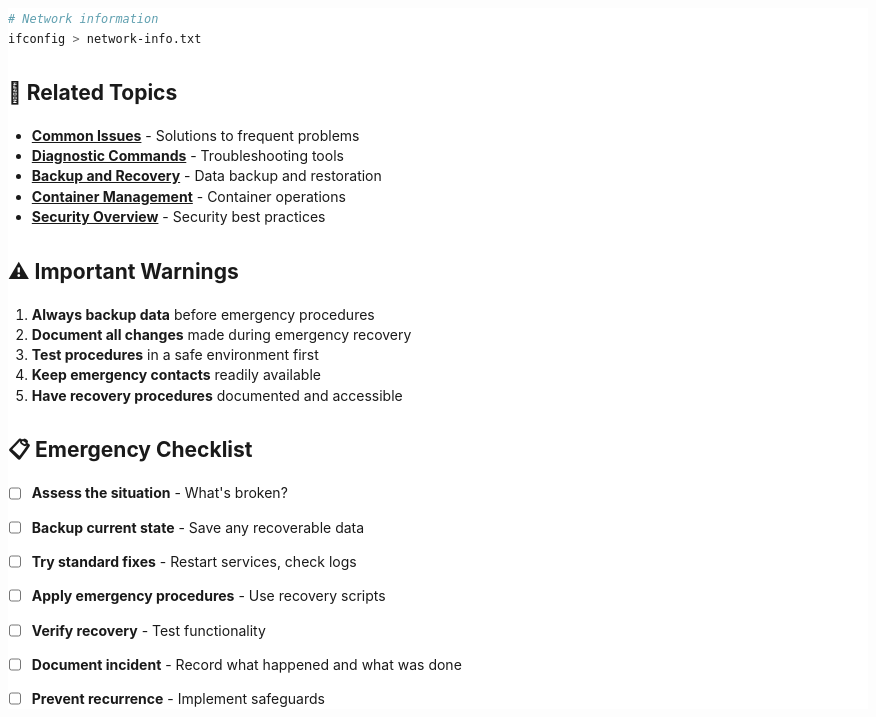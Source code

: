 ```bash
# Network information
ifconfig > network-info.txt
```

## 🔗 Related Topics

- **[Common Issues](common-issues.md)** - Solutions to frequent problems
- **[Diagnostic Commands](diagnostics.md)** - Troubleshooting tools
- **[Backup and Recovery](../administration/backup-recovery.md)** - Data backup and restoration
- **[Container Management](../administration/container-management.md)** - Container operations
- **[Security Overview](../security/security-overview.md)** - Security best practices

## ⚠️ Important Warnings

1. **Always backup data** before emergency procedures
2. **Document all changes** made during emergency recovery
3. **Test procedures** in a safe environment first
4. **Keep emergency contacts** readily available
5. **Have recovery procedures** documented and accessible

## 📋 Emergency Checklist

- [ ] **Assess the situation** - What's broken?
- [ ] **Backup current state** - Save any recoverable data
- [ ] **Try standard fixes** - Restart services, check logs
- [ ] **Apply emergency procedures** - Use recovery scripts
- [ ] **Verify recovery** - Test functionality
- [ ] **Document incident** - Record what happened and what was done
- [ ] **Prevent recurrence** - Implement safeguards

 